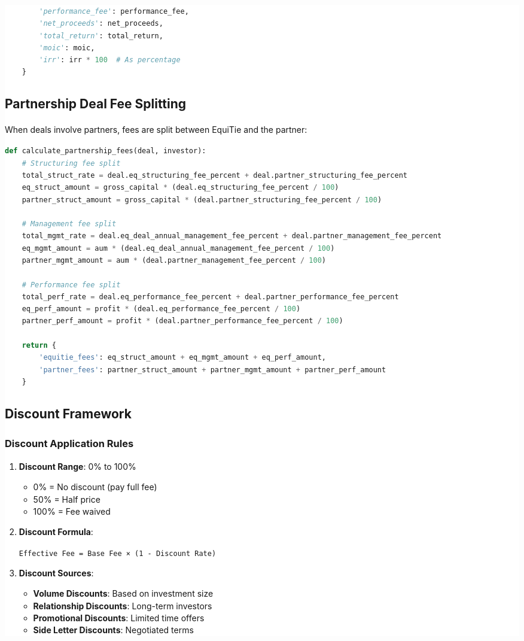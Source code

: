 ```python
        'performance_fee': performance_fee,
        'net_proceeds': net_proceeds,
        'total_return': total_return,
        'moic': moic,
        'irr': irr * 100  # As percentage
    }
```

## Partnership Deal Fee Splitting

When deals involve partners, fees are split between EquiTie and the partner:

```python
def calculate_partnership_fees(deal, investor):
    # Structuring fee split
    total_struct_rate = deal.eq_structuring_fee_percent + deal.partner_structuring_fee_percent
    eq_struct_amount = gross_capital * (deal.eq_structuring_fee_percent / 100)
    partner_struct_amount = gross_capital * (deal.partner_structuring_fee_percent / 100)
    
    # Management fee split
    total_mgmt_rate = deal.eq_deal_annual_management_fee_percent + deal.partner_management_fee_percent
    eq_mgmt_amount = aum * (deal.eq_deal_annual_management_fee_percent / 100)
    partner_mgmt_amount = aum * (deal.partner_management_fee_percent / 100)
    
    # Performance fee split
    total_perf_rate = deal.eq_performance_fee_percent + deal.partner_performance_fee_percent
    eq_perf_amount = profit * (deal.eq_performance_fee_percent / 100)
    partner_perf_amount = profit * (deal.partner_performance_fee_percent / 100)
    
    return {
        'equitie_fees': eq_struct_amount + eq_mgmt_amount + eq_perf_amount,
        'partner_fees': partner_struct_amount + partner_mgmt_amount + partner_perf_amount
    }
```

## Discount Framework

### Discount Application Rules

1. **Discount Range**: 0% to 100%
   - 0% = No discount (pay full fee)
   - 50% = Half price
   - 100% = Fee waived

2. **Discount Formula**:
   ```
   Effective Fee = Base Fee × (1 - Discount Rate)
   ```

3. **Discount Sources**:
   - **Volume Discounts**: Based on investment size
   - **Relationship Discounts**: Long-term investors
   - **Promotional Discounts**: Limited time offers
   - **Side Letter Discounts**: Negotiated terms
